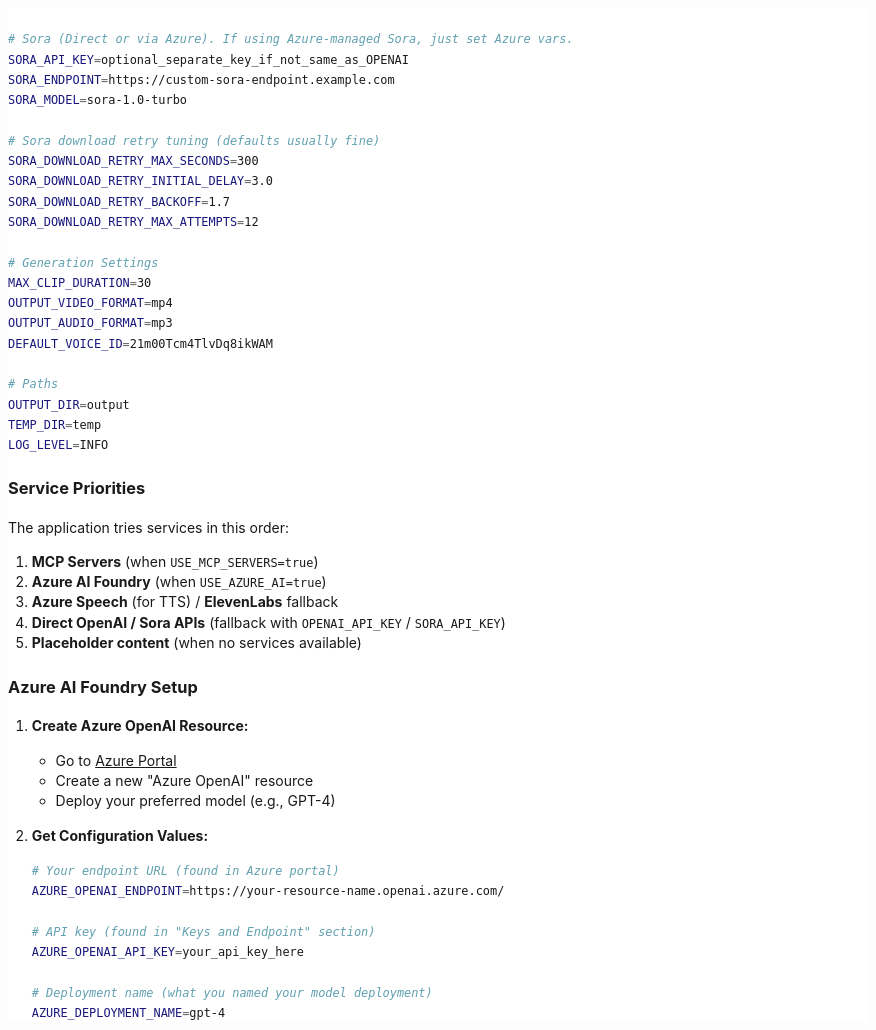 ```bash

# Sora (Direct or via Azure). If using Azure-managed Sora, just set Azure vars.
SORA_API_KEY=optional_separate_key_if_not_same_as_OPENAI
SORA_ENDPOINT=https://custom-sora-endpoint.example.com
SORA_MODEL=sora-1.0-turbo

# Sora download retry tuning (defaults usually fine)
SORA_DOWNLOAD_RETRY_MAX_SECONDS=300
SORA_DOWNLOAD_RETRY_INITIAL_DELAY=3.0
SORA_DOWNLOAD_RETRY_BACKOFF=1.7
SORA_DOWNLOAD_RETRY_MAX_ATTEMPTS=12

# Generation Settings
MAX_CLIP_DURATION=30
OUTPUT_VIDEO_FORMAT=mp4
OUTPUT_AUDIO_FORMAT=mp3
DEFAULT_VOICE_ID=21m00Tcm4TlvDq8ikWAM

# Paths
OUTPUT_DIR=output
TEMP_DIR=temp
LOG_LEVEL=INFO
```

### Service Priorities

The application tries services in this order:
1. **MCP Servers** (when `USE_MCP_SERVERS=true`)
2. **Azure AI Foundry** (when `USE_AZURE_AI=true`)
3. **Azure Speech** (for TTS) / **ElevenLabs** fallback
4. **Direct OpenAI / Sora APIs** (fallback with `OPENAI_API_KEY` / `SORA_API_KEY`)
5. **Placeholder content** (when no services available)

### Azure AI Foundry Setup

1. **Create Azure OpenAI Resource:**
   - Go to [Azure Portal](https://portal.azure.com)
   - Create a new "Azure OpenAI" resource
   - Deploy your preferred model (e.g., GPT-4)

2. **Get Configuration Values:**
   ```bash
   # Your endpoint URL (found in Azure portal)
   AZURE_OPENAI_ENDPOINT=https://your-resource-name.openai.azure.com/
   
   # API key (found in "Keys and Endpoint" section)
   AZURE_OPENAI_API_KEY=your_api_key_here
   
   # Deployment name (what you named your model deployment)
   AZURE_DEPLOYMENT_NAME=gpt-4
   ```

